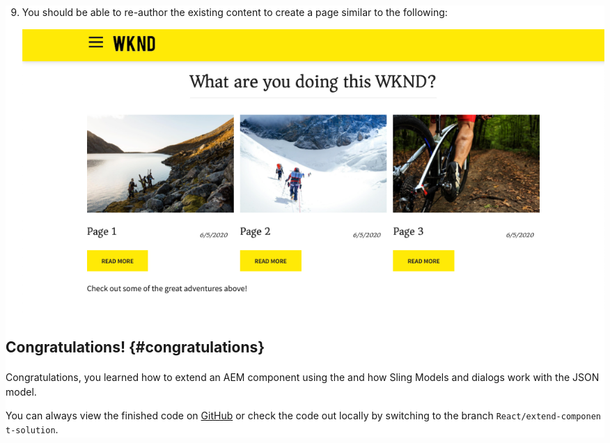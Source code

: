 9. You should be able to re-author the existing content to create a page similar to the following:

    ![Final Authoring of Card Component](assets/extend-component/final-authoring-card.png)

## Congratulations! {#congratulations}

Congratulations, you learned how to extend an AEM component using the and how Sling Models and dialogs work with the JSON model.

You can always view the finished code on [GitHub](https://github.com/adobe/aem-guides-wknd-spa/tree/React/extend-component-solution) or check the code out locally by switching to the branch `React/extend-component-solution`.
